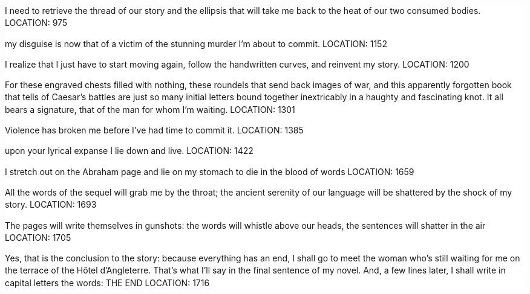 
I need to retrieve the thread of our story and the ellipsis that will take me back to the heat of our two consumed bodies.
LOCATION: 975


my disguise is now that of a victim of the stunning murder I’m about to commit.
LOCATION: 1152


I realize that I just have to start moving again, follow the handwritten curves, and reinvent my story.
LOCATION: 1200


For these engraved chests filled with nothing, these roundels that send back images of war, and this apparently forgotten book that tells of Caesar’s battles are just so many initial letters bound together inextricably in a haughty and fascinating knot. It all bears a signature, that of the man for whom I’m waiting.
LOCATION: 1301


Violence has broken me before I’ve had time to commit it.
LOCATION: 1385


upon your lyrical expanse I lie down and live.
LOCATION: 1422


I stretch out on the Abraham page and lie on my stomach to die in the blood of words
LOCATION: 1659


All the words of the sequel will grab me by the throat; the ancient serenity of our language will be shattered by the shock of my story.
LOCATION: 1693


The pages will write themselves in gunshots: the words will whistle above our heads, the sentences will shatter in the air
LOCATION: 1705


Yes, that is the conclusion to the story: because everything has an end, I shall go to meet the woman who’s still waiting for me on the terrace of the Hôtel d’Angleterre. That’s what I’ll say in the final sentence of my novel. And, a few lines later, I shall write in capital letters the words: THE END
LOCATION: 1716
